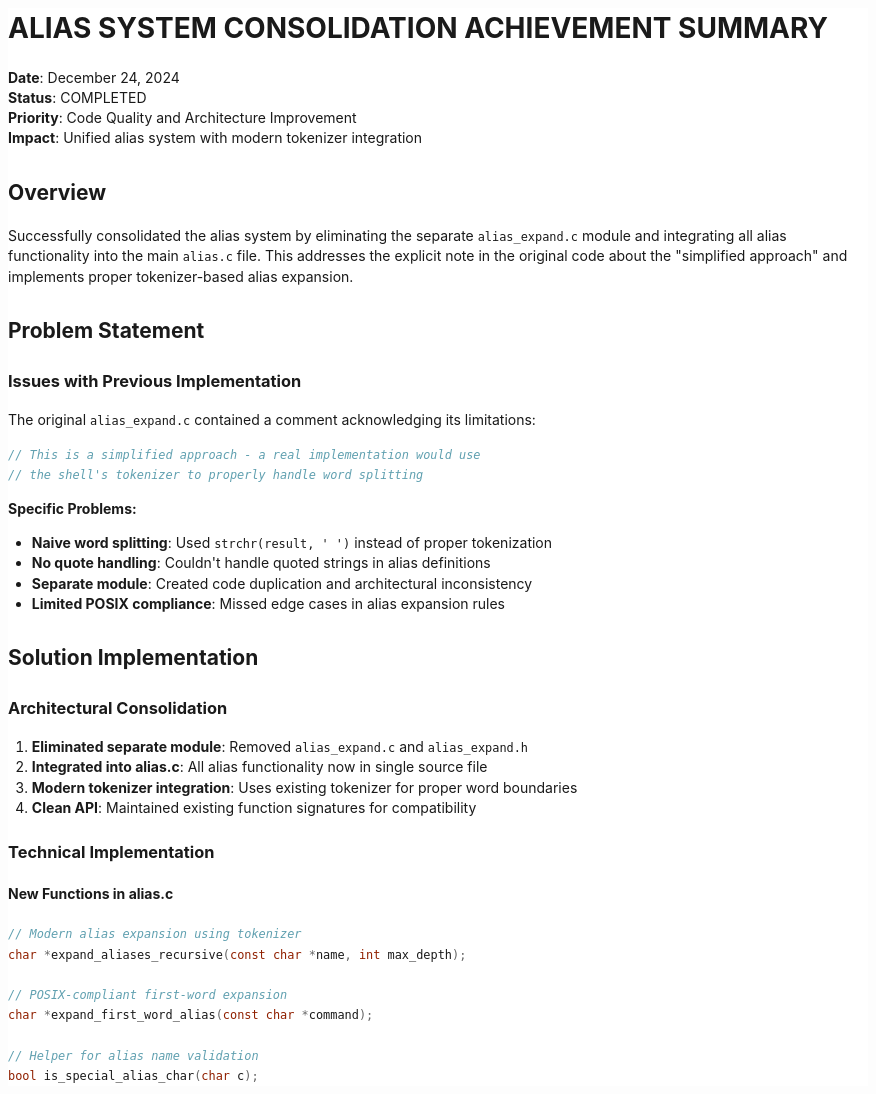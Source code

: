 # ALIAS SYSTEM CONSOLIDATION ACHIEVEMENT SUMMARY

**Date**: December 24, 2024  
**Status**: COMPLETED  
**Priority**: Code Quality and Architecture Improvement  
**Impact**: Unified alias system with modern tokenizer integration

## Overview

Successfully consolidated the alias system by eliminating the separate `alias_expand.c` module and integrating all alias functionality into the main `alias.c` file. This addresses the explicit note in the original code about the "simplified approach" and implements proper tokenizer-based alias expansion.

## Problem Statement

### Issues with Previous Implementation

The original `alias_expand.c` contained a comment acknowledging its limitations:

```c
// This is a simplified approach - a real implementation would use
// the shell's tokenizer to properly handle word splitting
```

**Specific Problems:**
- **Naive word splitting**: Used `strchr(result, ' ')` instead of proper tokenization
- **No quote handling**: Couldn't handle quoted strings in alias definitions
- **Separate module**: Created code duplication and architectural inconsistency
- **Limited POSIX compliance**: Missed edge cases in alias expansion rules

## Solution Implementation

### **Architectural Consolidation**

1. **Eliminated separate module**: Removed `alias_expand.c` and `alias_expand.h`
2. **Integrated into alias.c**: All alias functionality now in single source file
3. **Modern tokenizer integration**: Uses existing tokenizer for proper word boundaries
4. **Clean API**: Maintained existing function signatures for compatibility

### **Technical Implementation**

#### **New Functions in alias.c**

```c
// Modern alias expansion using tokenizer
char *expand_aliases_recursive(const char *name, int max_depth);

// POSIX-compliant first-word expansion
char *expand_first_word_alias(const char *command);

// Helper for alias name validation
bool is_special_alias_char(char c);
```
